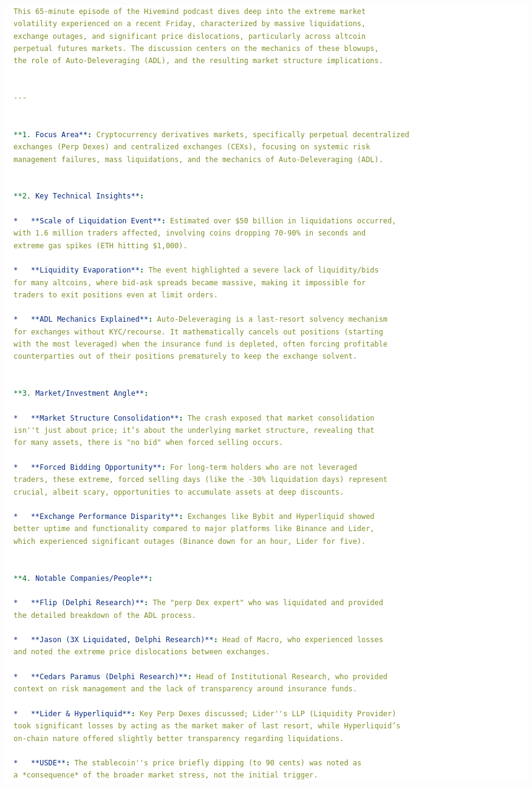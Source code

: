 ```yaml
  This 65-minute episode of the Hivemind podcast dives deep into the extreme market
  volatility experienced on a recent Friday, characterized by massive liquidations,
  exchange outages, and significant price dislocations, particularly across altcoin
  perpetual futures markets. The discussion centers on the mechanics of these blowups,
  the role of Auto-Deleveraging (ADL), and the resulting market structure implications.


  ---


  **1. Focus Area**: Cryptocurrency derivatives markets, specifically perpetual decentralized
  exchanges (Perp Dexes) and centralized exchanges (CEXs), focusing on systemic risk
  management failures, mass liquidations, and the mechanics of Auto-Deleveraging (ADL).


  **2. Key Technical Insights**:

  *   **Scale of Liquidation Event**: Estimated over $50 billion in liquidations occurred,
  with 1.6 million traders affected, involving coins dropping 70-90% in seconds and
  extreme gas spikes (ETH hitting $1,000).

  *   **Liquidity Evaporation**: The event highlighted a severe lack of liquidity/bids
  for many altcoins, where bid-ask spreads became massive, making it impossible for
  traders to exit positions even at limit orders.

  *   **ADL Mechanics Explained**: Auto-Deleveraging is a last-resort solvency mechanism
  for exchanges without KYC/recourse. It mathematically cancels out positions (starting
  with the most leveraged) when the insurance fund is depleted, often forcing profitable
  counterparties out of their positions prematurely to keep the exchange solvent.


  **3. Market/Investment Angle**:

  *   **Market Structure Consolidation**: The crash exposed that market consolidation
  isn''t just about price; it’s about the underlying market structure, revealing that
  for many assets, there is "no bid" when forced selling occurs.

  *   **Forced Bidding Opportunity**: For long-term holders who are not leveraged
  traders, these extreme, forced selling days (like the -30% liquidation days) represent
  crucial, albeit scary, opportunities to accumulate assets at deep discounts.

  *   **Exchange Performance Disparity**: Exchanges like Bybit and Hyperliquid showed
  better uptime and functionality compared to major platforms like Binance and Lider,
  which experienced significant outages (Binance down for an hour, Lider for five).


  **4. Notable Companies/People**:

  *   **Flip (Delphi Research)**: The "perp Dex expert" who was liquidated and provided
  the detailed breakdown of the ADL process.

  *   **Jason (3X Liquidated, Delphi Research)**: Head of Macro, who experienced losses
  and noted the extreme price dislocations between exchanges.

  *   **Cedars Paramus (Delphi Research)**: Head of Institutional Research, who provided
  context on risk management and the lack of transparency around insurance funds.

  *   **Lider & Hyperliquid**: Key Perp Dexes discussed; Lider''s LLP (Liquidity Provider)
  took significant losses by acting as the market maker of last resort, while Hyperliquid’s
  on-chain nature offered slightly better transparency regarding liquidations.

  *   **USDE**: The stablecoin''s price briefly dipping (to 90 cents) was noted as
  a *consequence* of the broader market stress, not the initial trigger.
```